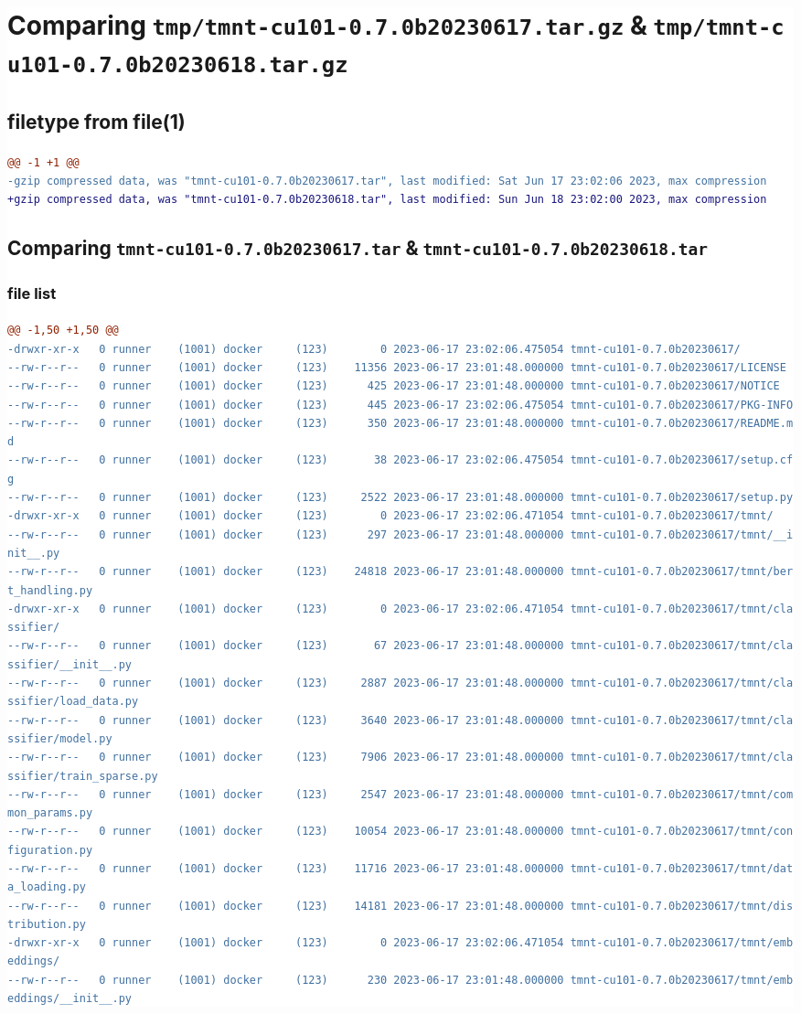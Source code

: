 # Comparing `tmp/tmnt-cu101-0.7.0b20230617.tar.gz` & `tmp/tmnt-cu101-0.7.0b20230618.tar.gz`

## filetype from file(1)

```diff
@@ -1 +1 @@
-gzip compressed data, was "tmnt-cu101-0.7.0b20230617.tar", last modified: Sat Jun 17 23:02:06 2023, max compression
+gzip compressed data, was "tmnt-cu101-0.7.0b20230618.tar", last modified: Sun Jun 18 23:02:00 2023, max compression
```

## Comparing `tmnt-cu101-0.7.0b20230617.tar` & `tmnt-cu101-0.7.0b20230618.tar`

### file list

```diff
@@ -1,50 +1,50 @@
-drwxr-xr-x   0 runner    (1001) docker     (123)        0 2023-06-17 23:02:06.475054 tmnt-cu101-0.7.0b20230617/
--rw-r--r--   0 runner    (1001) docker     (123)    11356 2023-06-17 23:01:48.000000 tmnt-cu101-0.7.0b20230617/LICENSE
--rw-r--r--   0 runner    (1001) docker     (123)      425 2023-06-17 23:01:48.000000 tmnt-cu101-0.7.0b20230617/NOTICE
--rw-r--r--   0 runner    (1001) docker     (123)      445 2023-06-17 23:02:06.475054 tmnt-cu101-0.7.0b20230617/PKG-INFO
--rw-r--r--   0 runner    (1001) docker     (123)      350 2023-06-17 23:01:48.000000 tmnt-cu101-0.7.0b20230617/README.md
--rw-r--r--   0 runner    (1001) docker     (123)       38 2023-06-17 23:02:06.475054 tmnt-cu101-0.7.0b20230617/setup.cfg
--rw-r--r--   0 runner    (1001) docker     (123)     2522 2023-06-17 23:01:48.000000 tmnt-cu101-0.7.0b20230617/setup.py
-drwxr-xr-x   0 runner    (1001) docker     (123)        0 2023-06-17 23:02:06.471054 tmnt-cu101-0.7.0b20230617/tmnt/
--rw-r--r--   0 runner    (1001) docker     (123)      297 2023-06-17 23:01:48.000000 tmnt-cu101-0.7.0b20230617/tmnt/__init__.py
--rw-r--r--   0 runner    (1001) docker     (123)    24818 2023-06-17 23:01:48.000000 tmnt-cu101-0.7.0b20230617/tmnt/bert_handling.py
-drwxr-xr-x   0 runner    (1001) docker     (123)        0 2023-06-17 23:02:06.471054 tmnt-cu101-0.7.0b20230617/tmnt/classifier/
--rw-r--r--   0 runner    (1001) docker     (123)       67 2023-06-17 23:01:48.000000 tmnt-cu101-0.7.0b20230617/tmnt/classifier/__init__.py
--rw-r--r--   0 runner    (1001) docker     (123)     2887 2023-06-17 23:01:48.000000 tmnt-cu101-0.7.0b20230617/tmnt/classifier/load_data.py
--rw-r--r--   0 runner    (1001) docker     (123)     3640 2023-06-17 23:01:48.000000 tmnt-cu101-0.7.0b20230617/tmnt/classifier/model.py
--rw-r--r--   0 runner    (1001) docker     (123)     7906 2023-06-17 23:01:48.000000 tmnt-cu101-0.7.0b20230617/tmnt/classifier/train_sparse.py
--rw-r--r--   0 runner    (1001) docker     (123)     2547 2023-06-17 23:01:48.000000 tmnt-cu101-0.7.0b20230617/tmnt/common_params.py
--rw-r--r--   0 runner    (1001) docker     (123)    10054 2023-06-17 23:01:48.000000 tmnt-cu101-0.7.0b20230617/tmnt/configuration.py
--rw-r--r--   0 runner    (1001) docker     (123)    11716 2023-06-17 23:01:48.000000 tmnt-cu101-0.7.0b20230617/tmnt/data_loading.py
--rw-r--r--   0 runner    (1001) docker     (123)    14181 2023-06-17 23:01:48.000000 tmnt-cu101-0.7.0b20230617/tmnt/distribution.py
-drwxr-xr-x   0 runner    (1001) docker     (123)        0 2023-06-17 23:02:06.471054 tmnt-cu101-0.7.0b20230617/tmnt/embeddings/
--rw-r--r--   0 runner    (1001) docker     (123)      230 2023-06-17 23:01:48.000000 tmnt-cu101-0.7.0b20230617/tmnt/embeddings/__init__.py
```